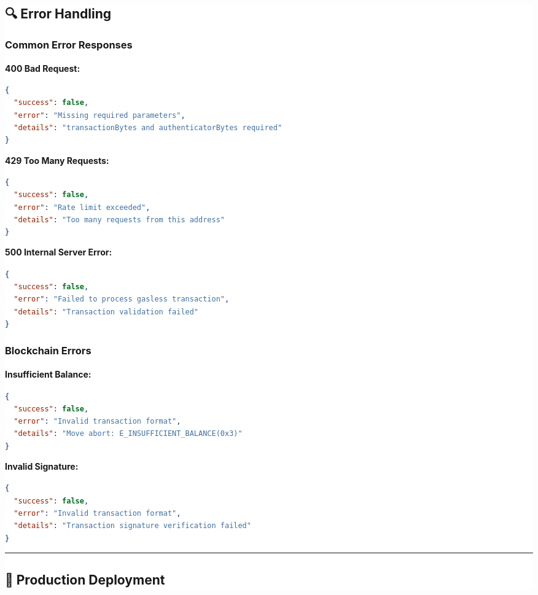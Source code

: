 
## 🔍 Error Handling

### Common Error Responses

**400 Bad Request:**
```json
{
  "success": false,
  "error": "Missing required parameters",
  "details": "transactionBytes and authenticatorBytes required"
}
```

**429 Too Many Requests:**
```json
{
  "success": false,
  "error": "Rate limit exceeded",
  "details": "Too many requests from this address"
}
```

**500 Internal Server Error:**
```json
{
  "success": false,
  "error": "Failed to process gasless transaction",
  "details": "Transaction validation failed"
}
```

### Blockchain Errors

**Insufficient Balance:**
```json
{
  "success": false,
  "error": "Invalid transaction format",
  "details": "Move abort: E_INSUFFICIENT_BALANCE(0x3)"
}
```

**Invalid Signature:**
```json
{
  "success": false,
  "error": "Invalid transaction format", 
  "details": "Transaction signature verification failed"
}
```

---

## 🚀 Production Deployment

